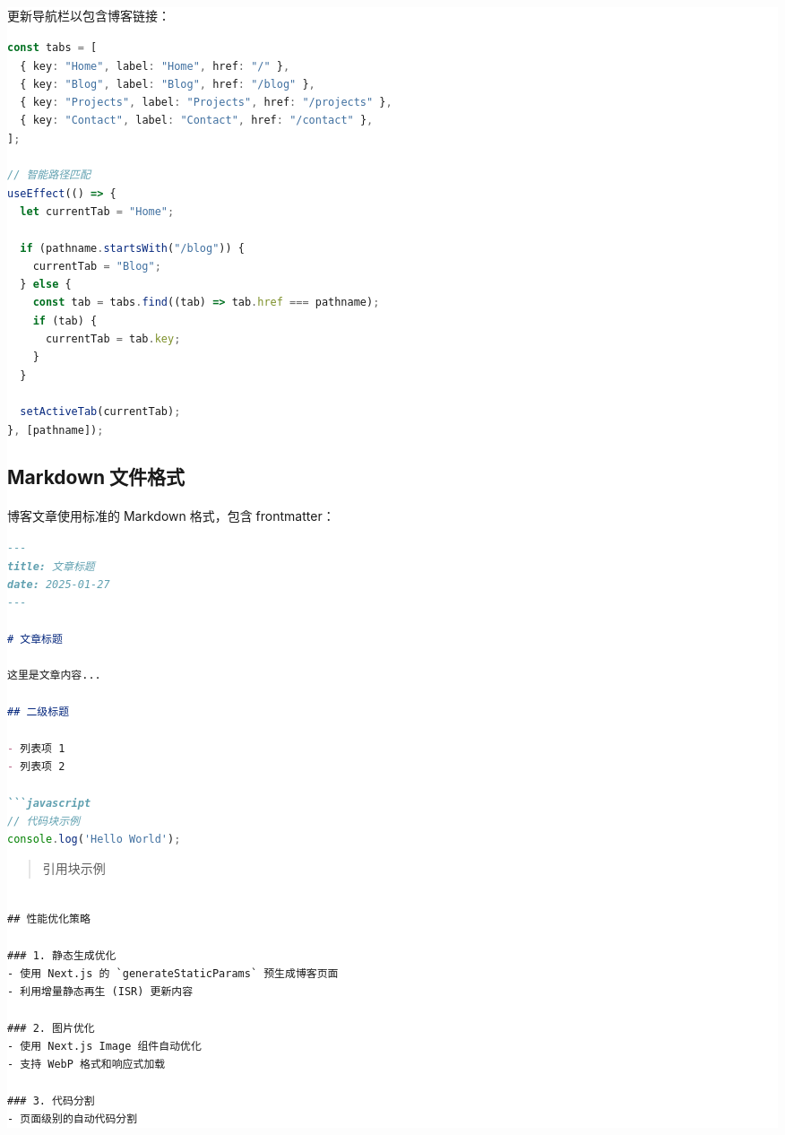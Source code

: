 更新导航栏以包含博客链接：

```typescript
const tabs = [
  { key: "Home", label: "Home", href: "/" },
  { key: "Blog", label: "Blog", href: "/blog" },
  { key: "Projects", label: "Projects", href: "/projects" },
  { key: "Contact", label: "Contact", href: "/contact" },
];

// 智能路径匹配
useEffect(() => {
  let currentTab = "Home";
  
  if (pathname.startsWith("/blog")) {
    currentTab = "Blog";
  } else {
    const tab = tabs.find((tab) => tab.href === pathname);
    if (tab) {
      currentTab = tab.key;
    }
  }
  
  setActiveTab(currentTab);
}, [pathname]);
```

## Markdown 文件格式

博客文章使用标准的 Markdown 格式，包含 frontmatter：

```markdown
---
title: 文章标题
date: 2025-01-27
---

# 文章标题

这里是文章内容...

## 二级标题

- 列表项 1
- 列表项 2

```javascript
// 代码块示例
console.log('Hello World');
```

> 引用块示例
```

## 性能优化策略

### 1. 静态生成优化
- 使用 Next.js 的 `generateStaticParams` 预生成博客页面
- 利用增量静态再生 (ISR) 更新内容

### 2. 图片优化
- 使用 Next.js Image 组件自动优化
- 支持 WebP 格式和响应式加载

### 3. 代码分割
- 页面级别的自动代码分割
```